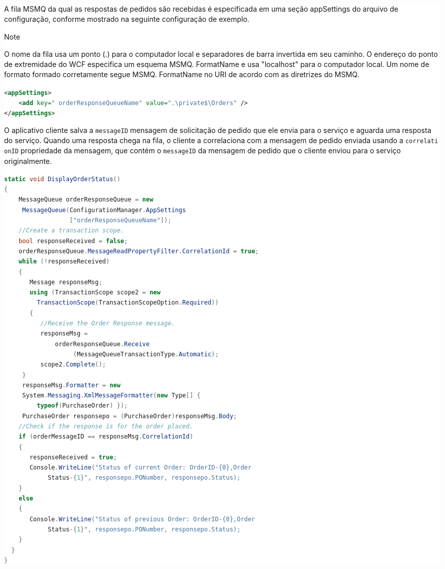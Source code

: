  A fila MSMQ da qual as respostas de pedidos são recebidas é especificada em uma seção appSettings do arquivo de configuração, conforme mostrado na seguinte configuração de exemplo.

> [!NOTE]
> O nome da fila usa um ponto (.) para o computador local e separadores de barra invertida em seu caminho. O endereço do ponto de extremidade do WCF especifica um esquema MSMQ. FormatName e usa "localhost" para o computador local. Um nome de formato formado corretamente segue MSMQ. FormatName no URI de acordo com as diretrizes do MSMQ.

```xml
<appSettings>
    <add key=" orderResponseQueueName" value=".\private$\Orders" />
</appSettings>
```

 O aplicativo cliente salva a `messageID` mensagem de solicitação de pedido que ele envia para o serviço e aguarda uma resposta do serviço. Quando uma resposta chega na fila, o cliente a correlaciona com a mensagem de pedido enviada usando a `correlationID` propriedade da mensagem, que contém o `messageID` da mensagem de pedido que o cliente enviou para o serviço originalmente.

```csharp
static void DisplayOrderStatus()
{
    MessageQueue orderResponseQueue = new
     MessageQueue(ConfigurationManager.AppSettings
                  ["orderResponseQueueName"]);
    //Create a transaction scope.
    bool responseReceived = false;
    orderResponseQueue.MessageReadPropertyFilter.CorrelationId = true;
    while (!responseReceived)
    {
       Message responseMsg;
       using (TransactionScope scope2 = new
         TransactionScope(TransactionScopeOption.Required))
       {
          //Receive the Order Response message.
          responseMsg =
              orderResponseQueue.Receive
                   (MessageQueueTransactionType.Automatic);
          scope2.Complete();
     }
     responseMsg.Formatter = new
     System.Messaging.XmlMessageFormatter(new Type[] {
         typeof(PurchaseOrder) });
     PurchaseOrder responsepo = (PurchaseOrder)responseMsg.Body;
    //Check if the response is for the order placed.
    if (orderMessageID == responseMsg.CorrelationId)
    {
       responseReceived = true;
       Console.WriteLine("Status of current Order: OrderID-{0},Order
            Status-{1}", responsepo.PONumber, responsepo.Status);
    }
    else
    {
       Console.WriteLine("Status of previous Order: OrderID-{0},Order
            Status-{1}", responsepo.PONumber, responsepo.Status);
    }
  }
}
```
